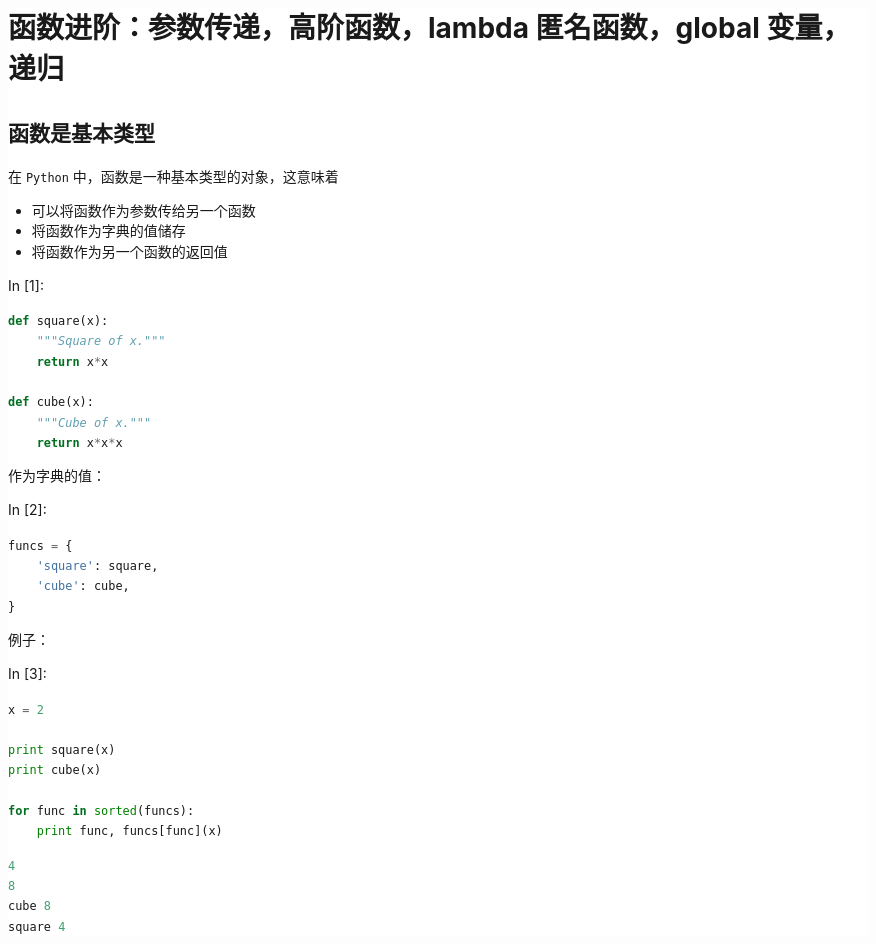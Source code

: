 # 函数进阶：参数传递，高阶函数，lambda 匿名函数，global 变量，递归

## 函数是基本类型

在 `Python` 中，函数是一种基本类型的对象，这意味着

*   可以将函数作为参数传给另一个函数
*   将函数作为字典的值储存
*   将函数作为另一个函数的返回值

In [1]:

```py
def square(x):
    """Square of x."""
    return x*x

def cube(x):
    """Cube of x."""
    return x*x*x

```

作为字典的值：

In [2]:

```py
funcs = {
    'square': square,
    'cube': cube,
}

```

例子：

In [3]:

```py
x = 2

print square(x)
print cube(x)

for func in sorted(funcs):
    print func, funcs[func](x)

```

```py
4
8
cube 8
square 4

```
